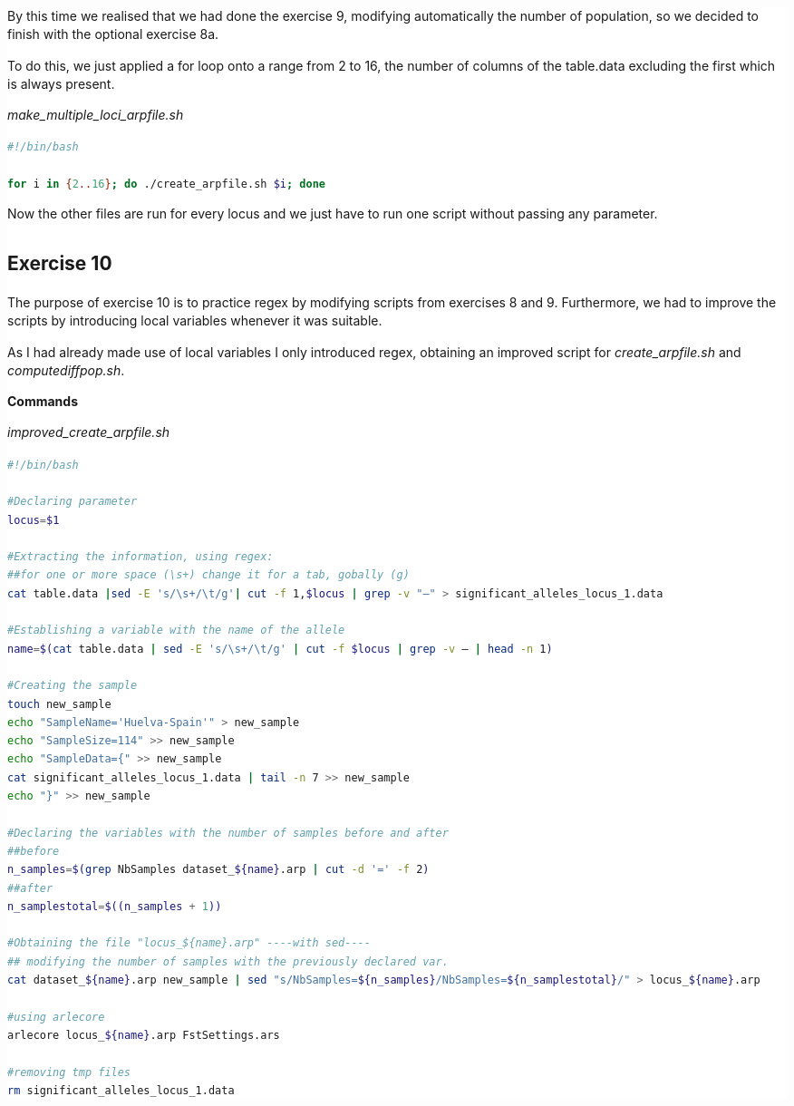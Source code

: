 By this time we realised that we had done the exercise 9, modifying automatically the number of population, so we decided to finish with the optional exercise 8a.

To do this, we just applied a for loop onto a range from 2 to 16, the number of columns of the table.data excluding the first which is always present.

*make_multiple_loci_arpfile.sh*

```bash
#!/bin/bash

for i in {2..16}; do ./create_arpfile.sh $i; done
```

Now the other files are run for every locus and we just have to run one script without passing any parameter.

## Exercise 10

The purpose of exercise 10 is to practice regex by modifying scripts from exercises 8 and 9. Furthermore, we had to improve the scripts by introducing local variables whenever it was suitable.

As I had already made use of local variables I only introduced regex, obtaining an improved script for *create_arpfile.sh* and *computediffpop.sh*.

**Commands**

*improved_create_arpfile.sh*

```bash
#!/bin/bash

#Declaring parameter
locus=$1

#Extracting the information, using regex:
##for one or more space (\s+) change it for a tab, gobally (g)
cat table.data |sed -E 's/\s+/\t/g'| cut -f 1,$locus | grep -v "–" > significant_alleles_locus_1.data 

#Establishing a variable with the name of the allele
name=$(cat table.data | sed -E 's/\s+/\t/g' | cut -f $locus | grep -v – | head -n 1)

#Creating the sample
touch new_sample
echo "SampleName='Huelva-Spain'" > new_sample
echo "SampleSize=114" >> new_sample 
echo "SampleData={" >> new_sample
cat significant_alleles_locus_1.data | tail -n 7 >> new_sample
echo "}" >> new_sample

#Declaring the variables with the number of samples before and after
##before
n_samples=$(grep NbSamples dataset_${name}.arp | cut -d '=' -f 2)
##after
n_samplestotal=$((n_samples + 1))

#Obtaining the file "locus_${name}.arp" ----with sed----
## modifying the number of samples with the previously declared var.
cat dataset_${name}.arp new_sample | sed "s/NbSamples=${n_samples}/NbSamples=${n_samplestotal}/" > locus_${name}.arp

#using arlecore
arlecore locus_${name}.arp FstSettings.ars

#removing tmp files
rm significant_alleles_locus_1.data

```